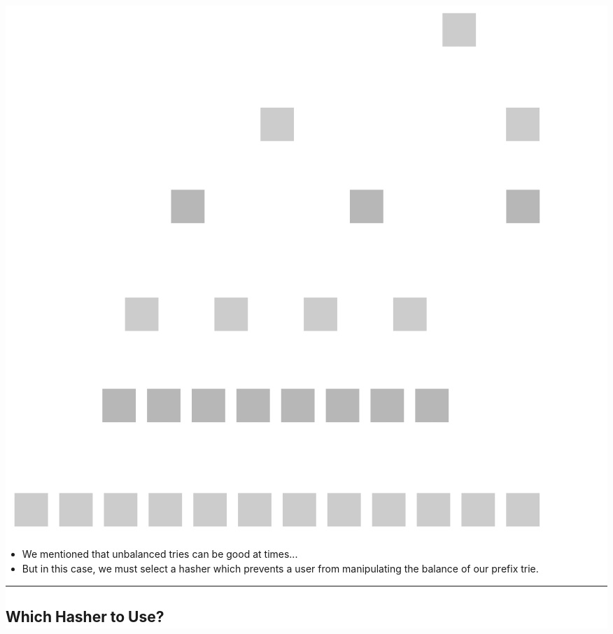 <img src="../../../assets/img/5-Substrate/unbalanced-tree.svg" />

</div>
<div class="right">

- We mentioned that unbalanced tries can be good at times...
- But in this case, we must select a hasher which prevents a user from manipulating the balance of our prefix trie.

</div>
</div>

---

## Which Hasher to Use?
